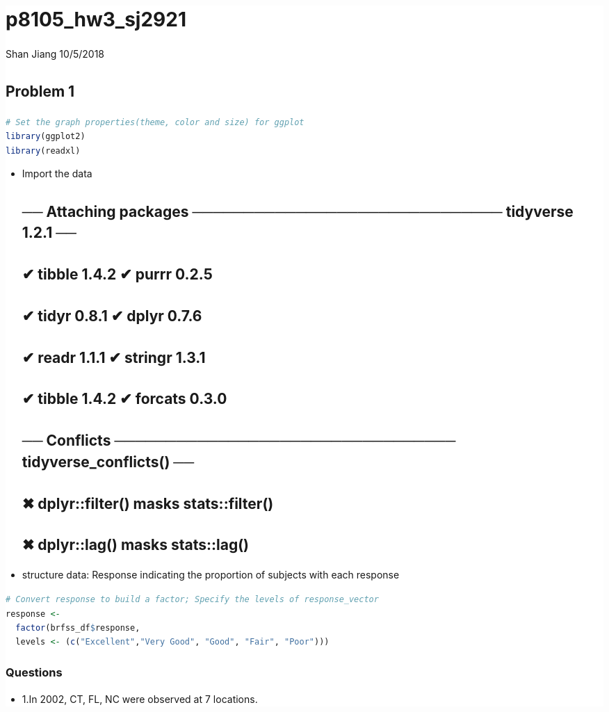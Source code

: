 p8105\_hw3\_sj2921
================
Shan Jiang
10/5/2018

## Problem 1

``` r
# Set the graph properties(theme, color and size) for ggplot
library(ggplot2)
library(readxl)
```

  - Import the
    data



    ## ── Attaching packages ────────────────────────────── tidyverse 1.2.1 ──

    ## ✔ tibble  1.4.2     ✔ purrr   0.2.5
    ## ✔ tidyr   0.8.1     ✔ dplyr   0.7.6
    ## ✔ readr   1.1.1     ✔ stringr 1.3.1
    ## ✔ tibble  1.4.2     ✔ forcats 0.3.0

    ## ── Conflicts ───────────────────────────────── tidyverse_conflicts() ──
    ## ✖ dplyr::filter() masks stats::filter()
    ## ✖ dplyr::lag()    masks stats::lag()

  - structure data: Response indicating the proportion of subjects with
    each
response



``` r
# Convert response to build a factor; Specify the levels of response_vector
response <- 
  factor(brfss_df$response,
  levels <- (c("Excellent","Very Good", "Good", "Fair", "Poor")))
```

### Questions

  - 1.In 2002, CT, FL, NC were observed at 7 locations.
